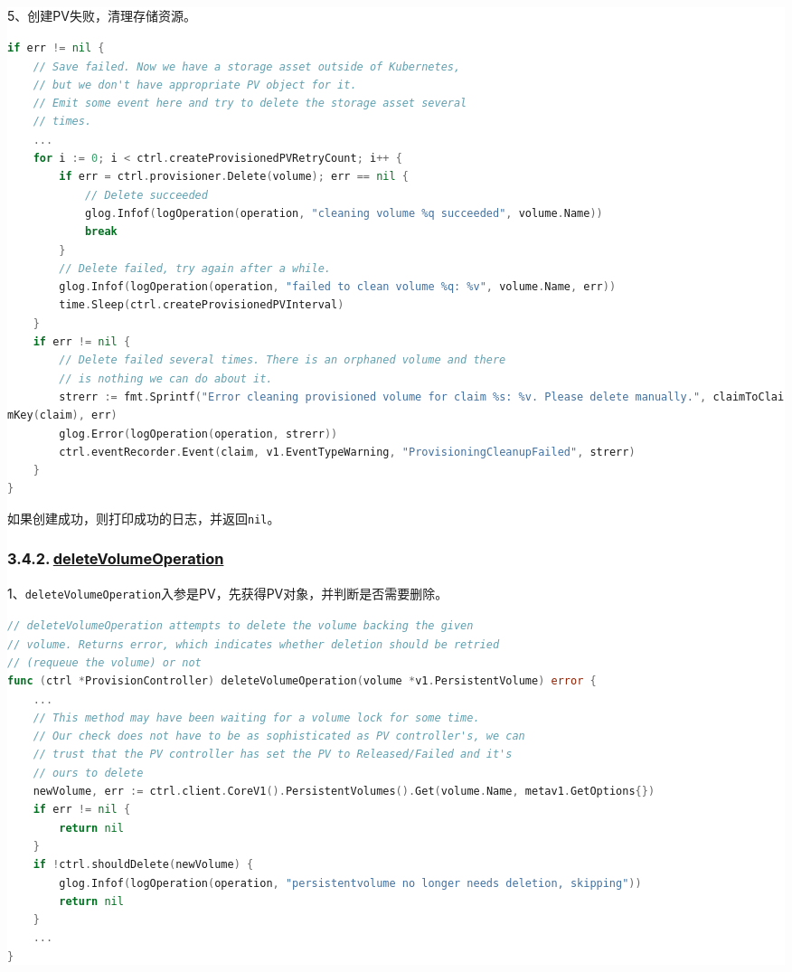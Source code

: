 5、创建PV失败，清理存储资源。

```go
if err != nil {
	// Save failed. Now we have a storage asset outside of Kubernetes,
	// but we don't have appropriate PV object for it.
	// Emit some event here and try to delete the storage asset several
	// times.
	...
	for i := 0; i < ctrl.createProvisionedPVRetryCount; i++ {
		if err = ctrl.provisioner.Delete(volume); err == nil {
			// Delete succeeded
			glog.Infof(logOperation(operation, "cleaning volume %q succeeded", volume.Name))
			break
		}
		// Delete failed, try again after a while.
		glog.Infof(logOperation(operation, "failed to clean volume %q: %v", volume.Name, err))
		time.Sleep(ctrl.createProvisionedPVInterval)
	}
	if err != nil {
		// Delete failed several times. There is an orphaned volume and there
		// is nothing we can do about it.
		strerr := fmt.Sprintf("Error cleaning provisioned volume for claim %s: %v. Please delete manually.", claimToClaimKey(claim), err)
		glog.Error(logOperation(operation, strerr))
		ctrl.eventRecorder.Event(claim, v1.EventTypeWarning, "ProvisioningCleanupFailed", strerr)
	}
}
```

如果创建成功，则打印成功的日志，并返回`nil`。

### 3.4.2. [deleteVolumeOperation](https://github.com/kubernetes-incubator/external-storage/blob/master/lib/controller/controller.go#L1096)

1、`deleteVolumeOperation`入参是PV，先获得PV对象，并判断是否需要删除。

```go
// deleteVolumeOperation attempts to delete the volume backing the given
// volume. Returns error, which indicates whether deletion should be retried
// (requeue the volume) or not
func (ctrl *ProvisionController) deleteVolumeOperation(volume *v1.PersistentVolume) error {
	...
	// This method may have been waiting for a volume lock for some time.
	// Our check does not have to be as sophisticated as PV controller's, we can
	// trust that the PV controller has set the PV to Released/Failed and it's
	// ours to delete
	newVolume, err := ctrl.client.CoreV1().PersistentVolumes().Get(volume.Name, metav1.GetOptions{})
	if err != nil {
		return nil
	}
	if !ctrl.shouldDelete(newVolume) {
		glog.Infof(logOperation(operation, "persistentvolume no longer needs deletion, skipping"))
		return nil
	}
    ...
}    
```
